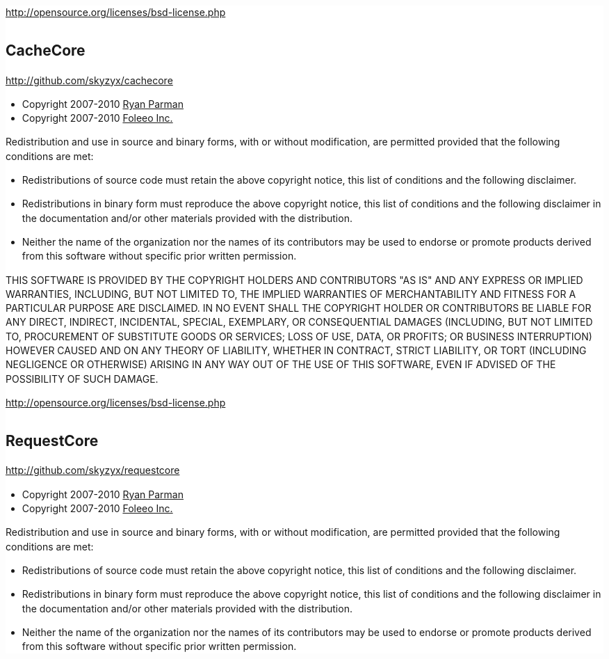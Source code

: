 <http://opensource.org/licenses/bsd-license.php>


## CacheCore

<http://github.com/skyzyx/cachecore>

* Copyright 2007-2010 [Ryan Parman](http://ryanparman.com)
* Copyright 2007-2010 [Foleeo Inc.](http://warpshare.com)

Redistribution and use in source and binary forms, with or without
modification, are permitted provided that the following conditions are met:

* Redistributions of source code must retain the above copyright notice, this
  list of conditions and the following disclaimer.

* Redistributions in binary form must reproduce the above copyright notice,
  this list of conditions and the following disclaimer in the documentation
  and/or other materials provided with the distribution.

* Neither the name of the organization nor the names of its contributors
  may be used to endorse or promote products derived from this software without
  specific prior written permission.

THIS SOFTWARE IS PROVIDED BY THE COPYRIGHT HOLDERS AND CONTRIBUTORS "AS IS" AND
ANY EXPRESS OR IMPLIED WARRANTIES, INCLUDING, BUT NOT LIMITED TO, THE IMPLIED
WARRANTIES OF MERCHANTABILITY AND FITNESS FOR A PARTICULAR PURPOSE ARE DISCLAIMED.
IN NO EVENT SHALL THE COPYRIGHT HOLDER OR CONTRIBUTORS BE LIABLE FOR ANY DIRECT,
INDIRECT, INCIDENTAL, SPECIAL, EXEMPLARY, OR CONSEQUENTIAL DAMAGES (INCLUDING,
BUT NOT LIMITED TO, PROCUREMENT OF SUBSTITUTE GOODS OR SERVICES; LOSS OF USE, DATA,
OR PROFITS; OR BUSINESS INTERRUPTION) HOWEVER CAUSED AND ON ANY THEORY OF LIABILITY,
WHETHER IN CONTRACT, STRICT LIABILITY, OR TORT (INCLUDING NEGLIGENCE OR OTHERWISE)
ARISING IN ANY WAY OUT OF THE USE OF THIS SOFTWARE, EVEN IF ADVISED OF THE
POSSIBILITY OF SUCH DAMAGE.

<http://opensource.org/licenses/bsd-license.php>


## RequestCore

<http://github.com/skyzyx/requestcore>

* Copyright 2007-2010 [Ryan Parman](http://ryanparman.com)
* Copyright 2007-2010 [Foleeo Inc.](http://warpshare.com)

Redistribution and use in source and binary forms, with or without
modification, are permitted provided that the following conditions are met:

* Redistributions of source code must retain the above copyright notice, this
  list of conditions and the following disclaimer.

* Redistributions in binary form must reproduce the above copyright notice,
  this list of conditions and the following disclaimer in the documentation
  and/or other materials provided with the distribution.

* Neither the name of the organization nor the names of its contributors
  may be used to endorse or promote products derived from this software without
  specific prior written permission.
